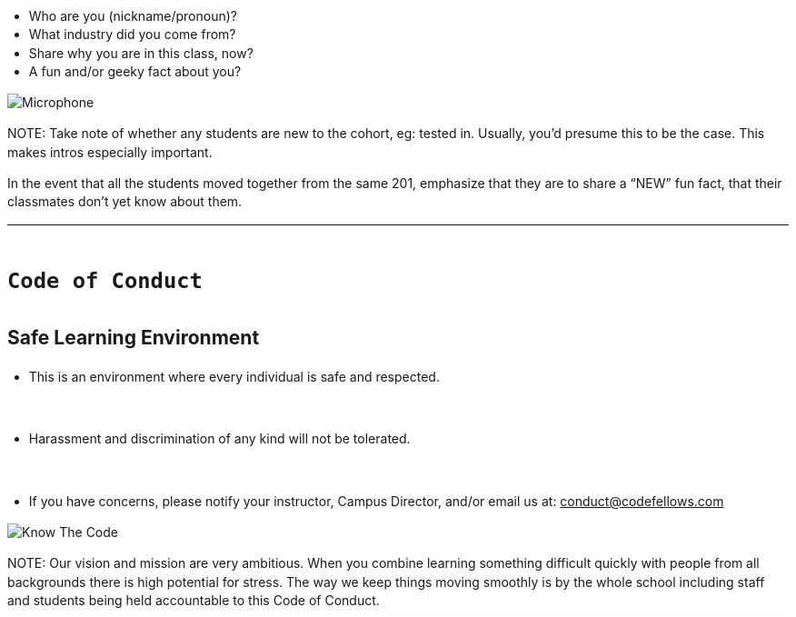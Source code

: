 <div>

<div>

- Who are you (nickname/pronoun)?
- What industry did you come from?
- Share why you are in this class, now?
- A fun and/or geeky fact about you?

</div>

<div>

![Microphone](/code-301-guide/curriculum/class-01/slides/assets/microphone.png)

</div>

</div>

NOTE:
Take note of whether any students are new to the cohort, eg: tested in. Usually, you’d presume this to be the case. This makes intros especially important.

In the event that all the students moved together from the same 201, emphasize that they are to share a “NEW” fun fact, that their classmates don’t yet know about them.

---




# `Code of Conduct`

## Safe Learning Environment

<div>

<div>

- This is an environment where every individual is safe and respected.

<br>

- Harassment and discrimination of any kind will not be tolerated.

<br>

- If you have concerns, please notify your instructor, Campus Director, and/or email us at: conduct@codefellows.com

</div>

![Know The Code](/code-301-guide/curriculum/class-01/slides/assets/know-the-code.png) 

</div>

NOTE:
Our vision and mission are very ambitious.
When you combine learning something difficult quickly with people from all backgrounds there is high potential for stress.
The way we keep things moving smoothly is by the whole school including staff and students being held accountable to this Code of Conduct.
